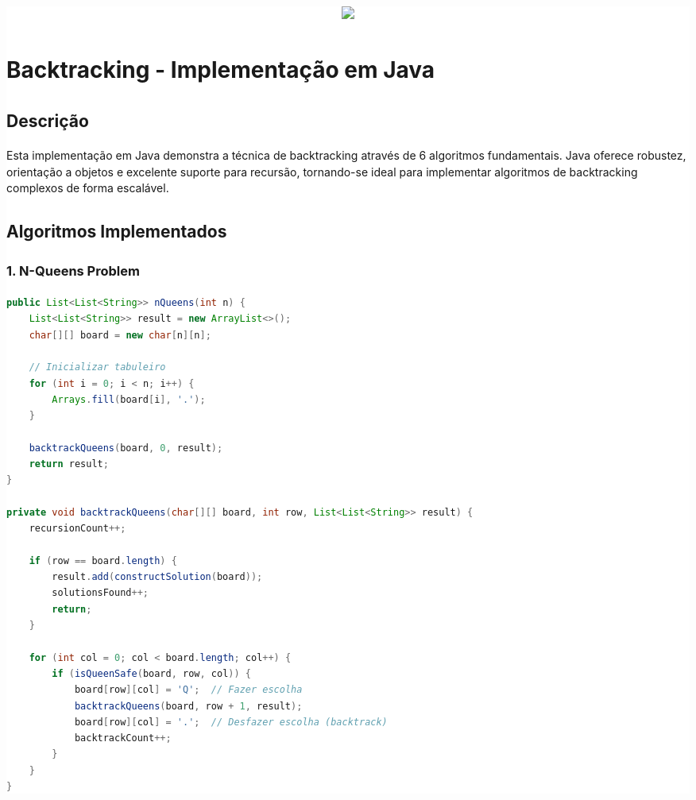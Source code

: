 <div align="center">

<img width="100%" src="https://capsule-render.vercel.app/api?type=waving&color=9B59B6&height=120&section=header&text=Backtracking%20-%20Java&fontSize=50&fontColor=fff&animation=twinkling&fontAlignY=40&desc=Implementação%20em%20Java%20de%20Algoritmos%20de%20Backtracking&descAlignY=65&descSize=16">

</div>

# Backtracking - Implementação em Java

## Descrição

Esta implementação em Java demonstra a técnica de backtracking através de 6 algoritmos fundamentais. Java oferece robustez, orientação a objetos e excelente suporte para recursão, tornando-se ideal para implementar algoritmos de backtracking complexos de forma escalável.

## Algoritmos Implementados

### 1. N-Queens Problem
```java
public List<List<String>> nQueens(int n) {
    List<List<String>> result = new ArrayList<>();
    char[][] board = new char[n][n];
    
    // Inicializar tabuleiro
    for (int i = 0; i < n; i++) {
        Arrays.fill(board[i], '.');
    }
    
    backtrackQueens(board, 0, result);
    return result;
}

private void backtrackQueens(char[][] board, int row, List<List<String>> result) {
    recursionCount++;
    
    if (row == board.length) {
        result.add(constructSolution(board));
        solutionsFound++;
        return;
    }
    
    for (int col = 0; col < board.length; col++) {
        if (isQueenSafe(board, row, col)) {
            board[row][col] = 'Q';  // Fazer escolha
            backtrackQueens(board, row + 1, result);
            board[row][col] = '.';  // Desfazer escolha (backtrack)
            backtrackCount++;
        }
    }
}
```
